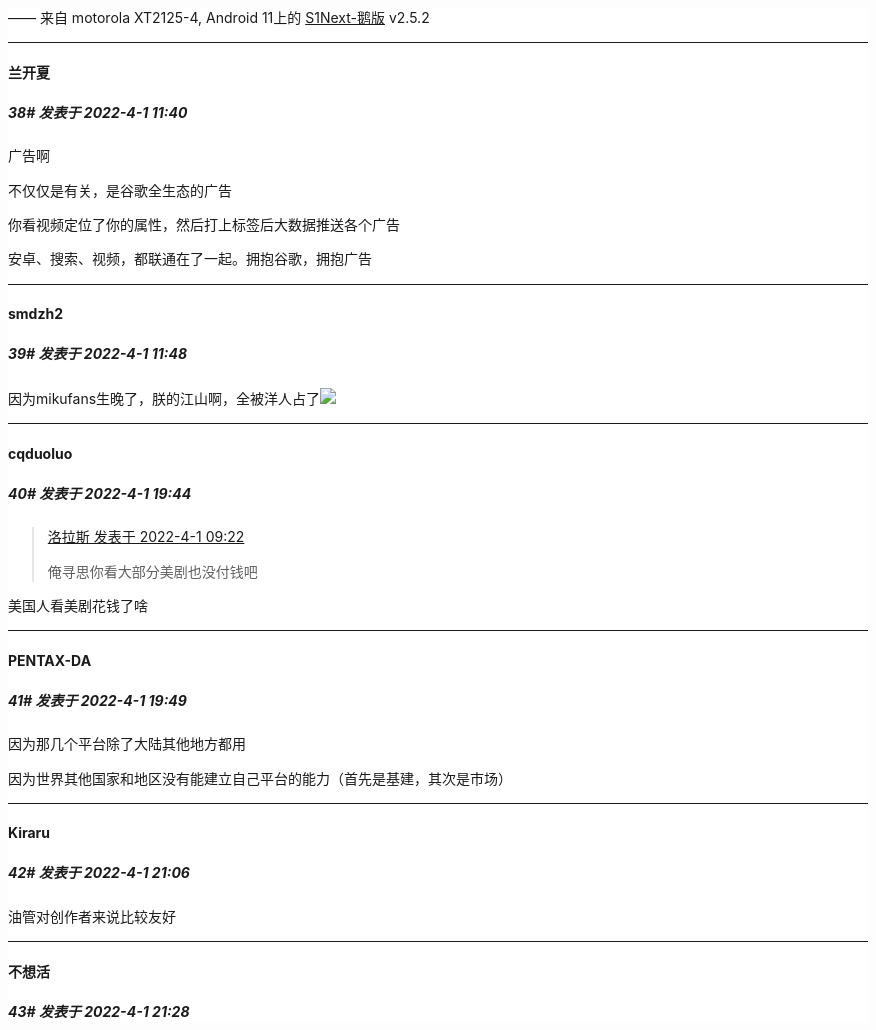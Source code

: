 —— 来自 motorola XT2125-4, Android 11上的 [S1Next-鹅版](https://github.com/ykrank/S1-Next/releases) v2.5.2

*****

####  兰开夏  
##### 38#       发表于 2022-4-1 11:40

广告啊

不仅仅是有关，是谷歌全生态的广告

你看视频定位了你的属性，然后打上标签后大数据推送各个广告

安卓、搜索、视频，都联通在了一起。拥抱谷歌，拥抱广告

*****

####  smdzh2  
##### 39#       发表于 2022-4-1 11:48

因为mikufans生晚了，朕的江山啊，全被洋人占了<img src="https://static.saraba1st.com/image/smiley/face2017/136.png" referrerpolicy="no-referrer">

*****

####  cqduoluo  
##### 40#       发表于 2022-4-1 19:44

<blockquote><a href="httphttps://bbs.saraba1st.com/2b/forum.php?mod=redirect&amp;goto=findpost&amp;pid=55268904&amp;ptid=2061874" target="_blank">洛拉斯 发表于 2022-4-1 09:22</a>

俺寻思你看大部分美剧也没付钱吧</blockquote>
美国人看美剧花钱了啥

*****

####  PENTAX-DA  
##### 41#       发表于 2022-4-1 19:49

因为那几个平台除了大陆其他地方都用

因为世界其他国家和地区没有能建立自己平台的能力（首先是基建，其次是市场）

*****

####  Kiraru  
##### 42#       发表于 2022-4-1 21:06

油管对创作者来说比较友好

*****

####  不想活  
##### 43#       发表于 2022-4-1 21:28

